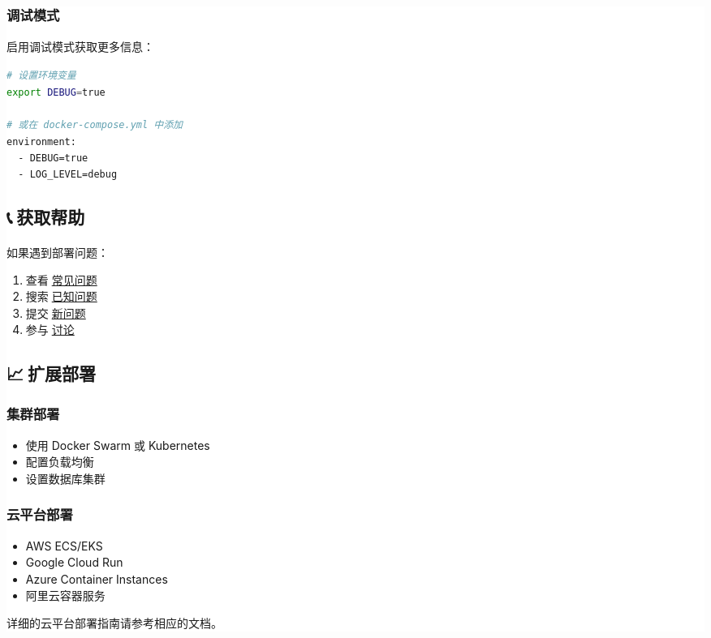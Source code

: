 ### 调试模式

启用调试模式获取更多信息：

```bash
# 设置环境变量
export DEBUG=true

# 或在 docker-compose.yml 中添加
environment:
  - DEBUG=true
  - LOG_LEVEL=debug
```

## 📞 获取帮助

如果遇到部署问题：

1. 查看 [常见问题](https://github.com/liyk1997/todo/wiki/FAQ)
2. 搜索 [已知问题](https://github.com/liyk1997/todo/issues)
3. 提交 [新问题](https://github.com/liyk1997/todo/issues/new)
4. 参与 [讨论](https://github.com/liyk1997/todo/discussions)

## 📈 扩展部署

### 集群部署
- 使用 Docker Swarm 或 Kubernetes
- 配置负载均衡
- 设置数据库集群

### 云平台部署
- AWS ECS/EKS
- Google Cloud Run
- Azure Container Instances
- 阿里云容器服务

详细的云平台部署指南请参考相应的文档。